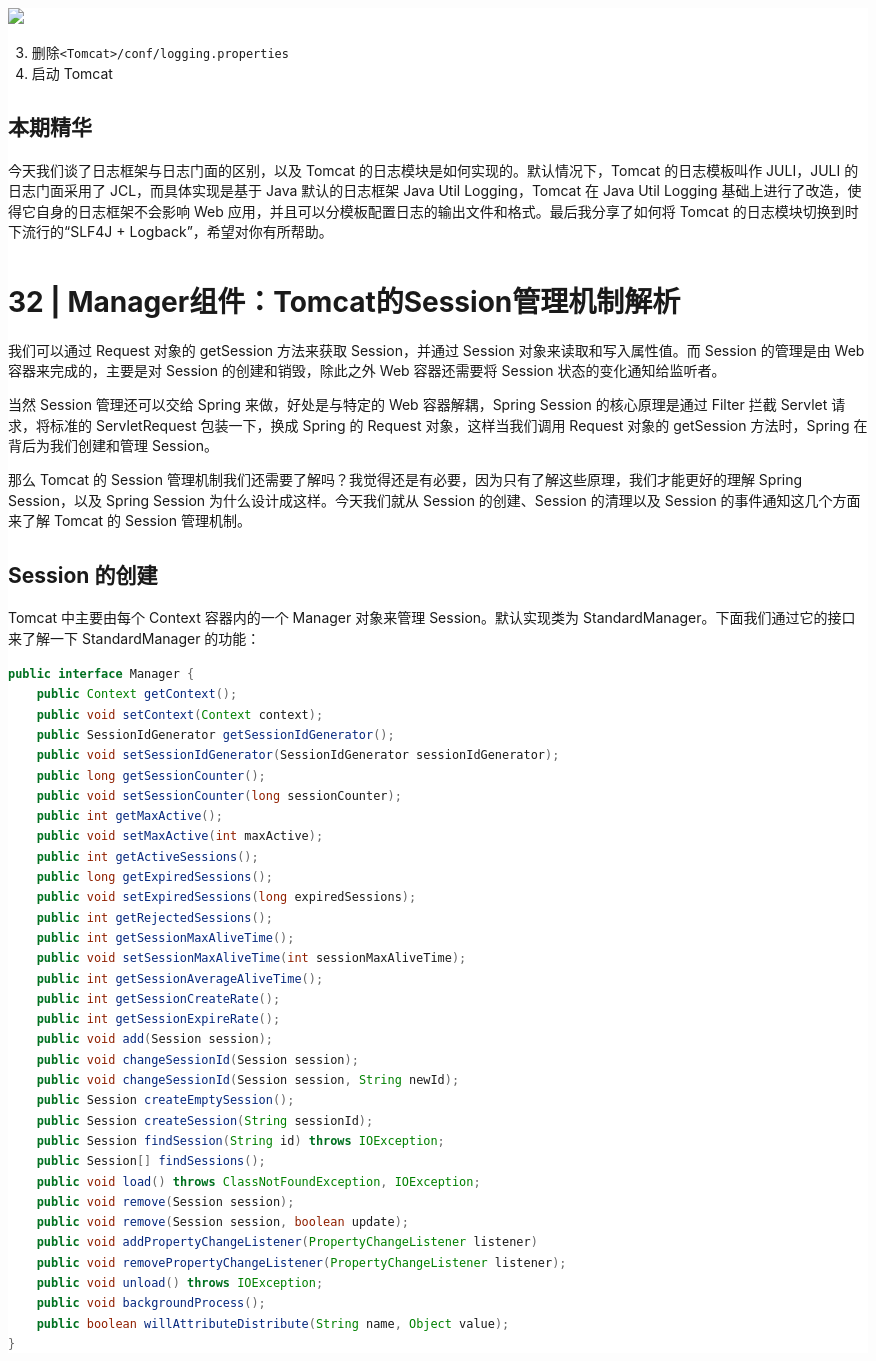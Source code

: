 ![](https://hexobbblog.oss-cn-beijing.aliyuncs.com/images/tomcat_jetty/71.jpg)

3. 删除`<Tomcat>/conf/logging.properties`
4. 启动 Tomcat

## 本期精华

今天我们谈了日志框架与日志门面的区别，以及 Tomcat 的日志模块是如何实现的。默认情况下，Tomcat 的日志模板叫作 JULI，JULI 的日志门面采用了 JCL，而具体实现是基于 Java 默认的日志框架 Java Util Logging，Tomcat 在 Java Util Logging 基础上进行了改造，使得它自身的日志框架不会影响 Web 应用，并且可以分模板配置日志的输出文件和格式。最后我分享了如何将 Tomcat 的日志模块切换到时下流行的“SLF4J + Logback”，希望对你有所帮助。

# 32 | Manager组件：Tomcat的Session管理机制解析

我们可以通过 Request 对象的 getSession 方法来获取 Session，并通过 Session 对象来读取和写入属性值。而 Session 的管理是由 Web 容器来完成的，主要是对 Session 的创建和销毁，除此之外 Web 容器还需要将 Session 状态的变化通知给监听者。

当然 Session 管理还可以交给 Spring 来做，好处是与特定的 Web 容器解耦，Spring Session 的核心原理是通过 Filter 拦截 Servlet 请求，将标准的 ServletRequest 包装一下，换成 Spring 的 Request 对象，这样当我们调用 Request 对象的 getSession 方法时，Spring 在背后为我们创建和管理 Session。

那么 Tomcat 的 Session 管理机制我们还需要了解吗？我觉得还是有必要，因为只有了解这些原理，我们才能更好的理解 Spring Session，以及 Spring Session 为什么设计成这样。今天我们就从 Session 的创建、Session 的清理以及 Session 的事件通知这几个方面来了解 Tomcat 的 Session 管理机制。

## Session 的创建

Tomcat 中主要由每个 Context 容器内的一个 Manager 对象来管理 Session。默认实现类为 StandardManager。下面我们通过它的接口来了解一下 StandardManager 的功能：

```java
public interface Manager {
    public Context getContext();
    public void setContext(Context context);
    public SessionIdGenerator getSessionIdGenerator();
    public void setSessionIdGenerator(SessionIdGenerator sessionIdGenerator);
    public long getSessionCounter();
    public void setSessionCounter(long sessionCounter);
    public int getMaxActive();
    public void setMaxActive(int maxActive);
    public int getActiveSessions();
    public long getExpiredSessions();
    public void setExpiredSessions(long expiredSessions);
    public int getRejectedSessions();
    public int getSessionMaxAliveTime();
    public void setSessionMaxAliveTime(int sessionMaxAliveTime);
    public int getSessionAverageAliveTime();
    public int getSessionCreateRate();
    public int getSessionExpireRate();
    public void add(Session session);
    public void changeSessionId(Session session);
    public void changeSessionId(Session session, String newId);
    public Session createEmptySession();
    public Session createSession(String sessionId);
    public Session findSession(String id) throws IOException;
    public Session[] findSessions();
    public void load() throws ClassNotFoundException, IOException;
    public void remove(Session session);
    public void remove(Session session, boolean update);
    public void addPropertyChangeListener(PropertyChangeListener listener)
    public void removePropertyChangeListener(PropertyChangeListener listener);
    public void unload() throws IOException;
    public void backgroundProcess();
    public boolean willAttributeDistribute(String name, Object value);
}
```